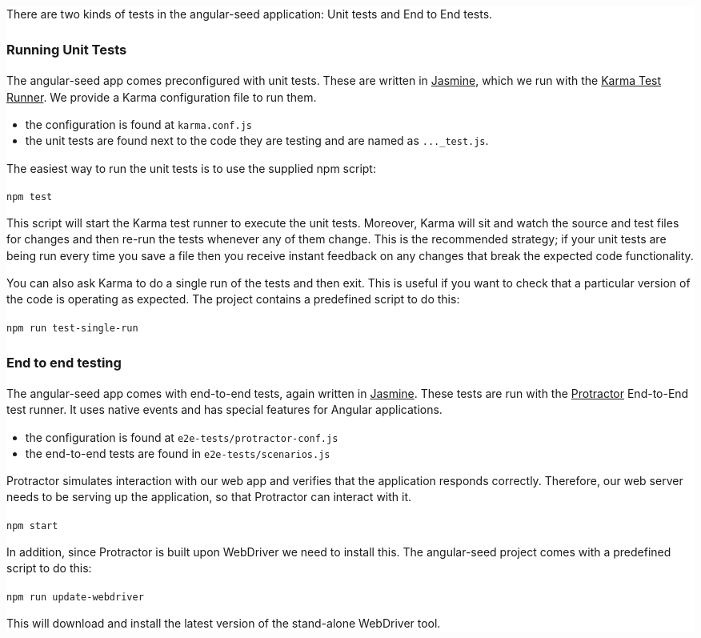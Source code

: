 There are two kinds of tests in the angular-seed application: Unit tests and End to End tests.

### Running Unit Tests

The angular-seed app comes preconfigured with unit tests. These are written in
[Jasmine][jasmine], which we run with the [Karma Test Runner][karma]. We provide a Karma
configuration file to run them.

* the configuration is found at `karma.conf.js`
* the unit tests are found next to the code they are testing and are named as `..._test.js`.

The easiest way to run the unit tests is to use the supplied npm script:

```
npm test
```

This script will start the Karma test runner to execute the unit tests. Moreover, Karma will sit and
watch the source and test files for changes and then re-run the tests whenever any of them change.
This is the recommended strategy; if your unit tests are being run every time you save a file then
you receive instant feedback on any changes that break the expected code functionality.

You can also ask Karma to do a single run of the tests and then exit.  This is useful if you want to
check that a particular version of the code is operating as expected.  The project contains a
predefined script to do this:

```
npm run test-single-run
```


### End to end testing

The angular-seed app comes with end-to-end tests, again written in [Jasmine][jasmine]. These tests
are run with the [Protractor][protractor] End-to-End test runner.  It uses native events and has
special features for Angular applications.

* the configuration is found at `e2e-tests/protractor-conf.js`
* the end-to-end tests are found in `e2e-tests/scenarios.js`

Protractor simulates interaction with our web app and verifies that the application responds
correctly. Therefore, our web server needs to be serving up the application, so that Protractor
can interact with it.

```
npm start
```

In addition, since Protractor is built upon WebDriver we need to install this.  The angular-seed
project comes with a predefined script to do this:

```
npm run update-webdriver
```

This will download and install the latest version of the stand-alone WebDriver tool.


[git]: http://git-scm.com/
[bower]: http://bower.io
[npm]: https://www.npmjs.org/
[node]: http://nodejs.org
[protractor]: https://github.com/angular/protractor
[jasmine]: http://jasmine.github.io
[karma]: http://karma-runner.github.io
[travis]: https://travis-ci.org/
[http-server]: https://github.com/nodeapps/http-server